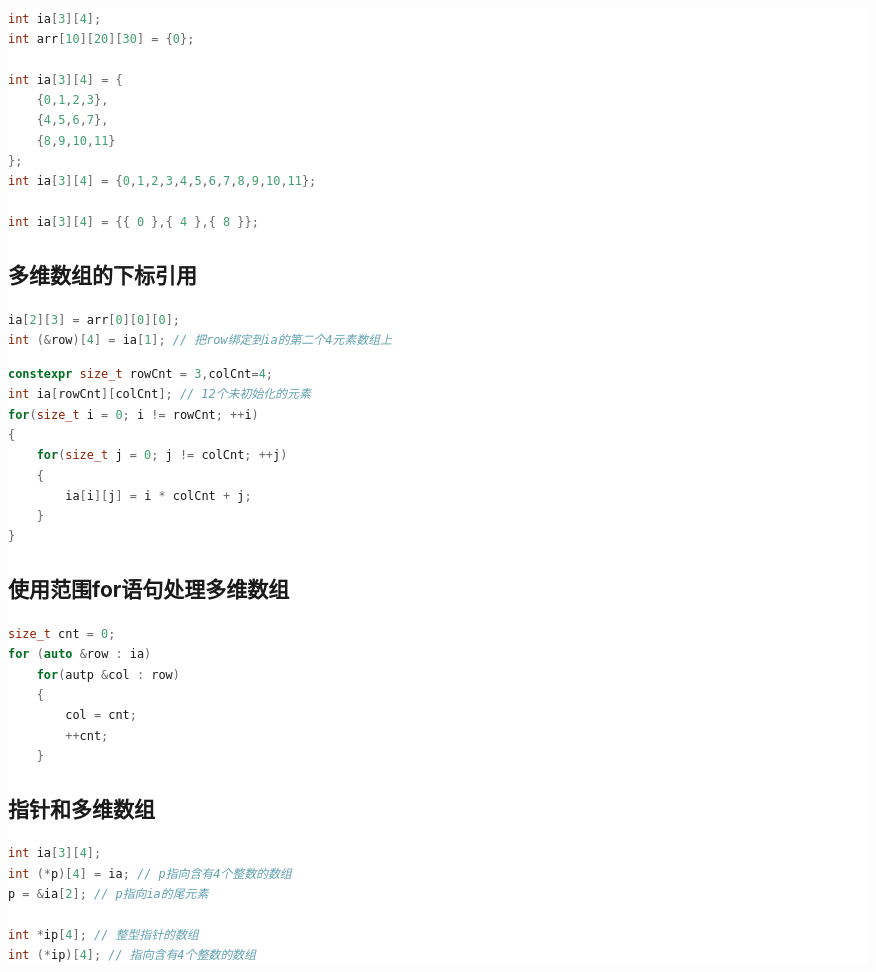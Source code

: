 ```cpp
int ia[3][4];
int arr[10][20][30] = {0};

int ia[3][4] = {
    {0,1,2,3},
    {4,5,6,7},
    {8,9,10,11}
};
int ia[3][4] = {0,1,2,3,4,5,6,7,8,9,10,11};

int ia[3][4] = {{ 0 },{ 4 },{ 8 }};
```



## 多维数组的下标引用

```cpp
ia[2][3] = arr[0][0][0];
int (&row)[4] = ia[1]; // 把row绑定到ia的第二个4元素数组上
```

```cpp
constexpr size_t rowCnt = 3,colCnt=4;
int ia[rowCnt][colCnt]; // 12个未初始化的元素
for(size_t i = 0; i != rowCnt; ++i)
{
    for(size_t j = 0; j != colCnt; ++j)
    {
        ia[i][j] = i * colCnt + j;
    }
}
```



## 使用范围for语句处理多维数组

```cpp
size_t cnt = 0;
for (auto &row : ia)
    for(autp &col : row)
    {
        col = cnt;
        ++cnt;
    }
```



## 指针和多维数组

```cpp
int ia[3][4];
int (*p)[4] = ia; // p指向含有4个整数的数组
p = &ia[2]; // p指向ia的尾元素

int *ip[4]; // 整型指针的数组
int (*ip)[4]; // 指向含有4个整数的数组
```
